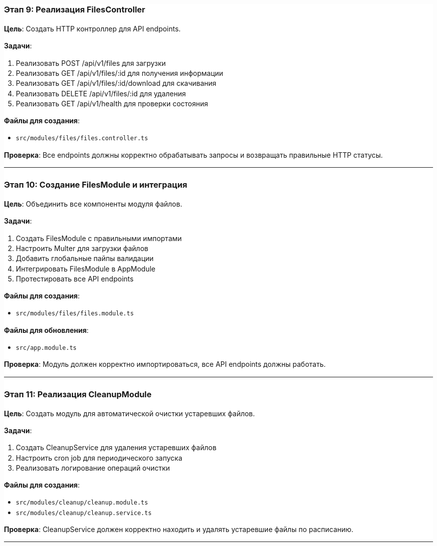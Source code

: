 
### Этап 9: Реализация FilesController

**Цель**: Создать HTTP контроллер для API endpoints.

**Задачи**:
1. Реализовать POST /api/v1/files для загрузки
2. Реализовать GET /api/v1/files/:id для получения информации
3. Реализовать GET /api/v1/files/:id/download для скачивания
4. Реализовать DELETE /api/v1/files/:id для удаления
5. Реализовать GET /api/v1/health для проверки состояния

**Файлы для создания**:
- `src/modules/files/files.controller.ts`

**Проверка**: Все endpoints должны корректно обрабатывать запросы и возвращать правильные HTTP статусы.

---

### Этап 10: Создание FilesModule и интеграция

**Цель**: Объединить все компоненты модуля файлов.

**Задачи**:
1. Создать FilesModule с правильными импортами
2. Настроить Multer для загрузки файлов
3. Добавить глобальные пайпы валидации
4. Интегрировать FilesModule в AppModule
5. Протестировать все API endpoints

**Файлы для создания**:
- `src/modules/files/files.module.ts`

**Файлы для обновления**:
- `src/app.module.ts`

**Проверка**: Модуль должен корректно импортироваться, все API endpoints должны работать.

---

### Этап 11: Реализация CleanupModule

**Цель**: Создать модуль для автоматической очистки устаревших файлов.

**Задачи**:
1. Создать CleanupService для удаления устаревших файлов
2. Настроить cron job для периодического запуска
3. Реализовать логирование операций очистки

**Файлы для создания**:
- `src/modules/cleanup/cleanup.module.ts`
- `src/modules/cleanup/cleanup.service.ts`

**Проверка**: CleanupService должен корректно находить и удалять устаревшие файлы по расписанию.

---
